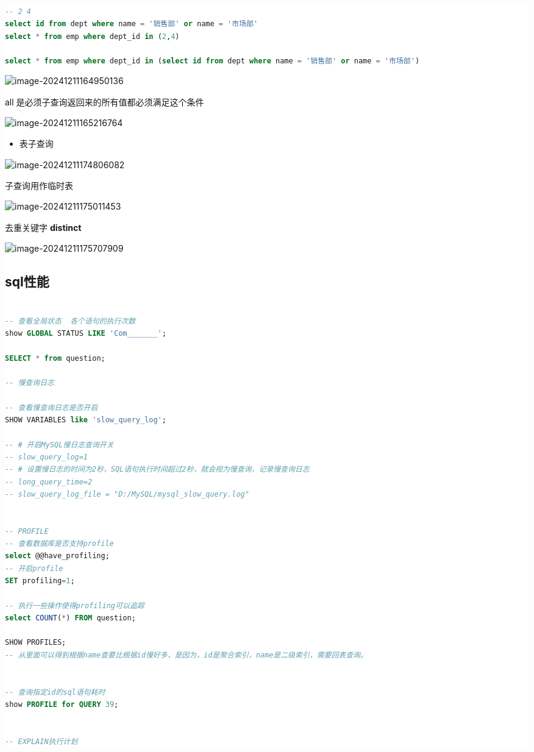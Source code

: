 ```sql
-- 2 4
select id from dept where name = '销售部' or name = '市场部'
select * from emp where dept_id in (2,4)

select * from emp where dept_id in (select id from dept where name = '销售部' or name = '市场部')
```

![image-20241211164950136](https://shuaiyao85.oss-cn-qingdao.aliyuncs.com/img/202412111649189.png)

all 是必须子查询返回来的所有值都必须满足这个条件

![image-20241211165216764](https://shuaiyao85.oss-cn-qingdao.aliyuncs.com/img/202412111652827.png)

* 表子查询

![image-20241211174806082](https://shuaiyao85.oss-cn-qingdao.aliyuncs.com/img/202412111748196.png)

子查询用作临时表

![image-20241211175011453](https://shuaiyao85.oss-cn-qingdao.aliyuncs.com/img/202412111750566.png)

去重关键字 **distinct**

![image-20241211175707909](https://shuaiyao85.oss-cn-qingdao.aliyuncs.com/img/202412111757947.png)

## sql性能

```sql

-- 查看全局状态  各个语句的执行次数
show GLOBAL STATUS LIKE 'Com_______';

SELECT * from question;

-- 慢查询日志

-- 查看慢查询日志是否开启
SHOW VARIABLES like 'slow_query_log';

-- # 开启MySQL慢日志查询开关 
-- slow_query_log=1
-- # 设置慢日志的时间为2秒，SQL语句执行时间超过2秒，就会视为慢查询，记录慢查询日志 
-- long_query_time=2
-- slow_query_log_file = "D:/MySQL/mysql_slow_query.log"


-- PROFILE
-- 查看数据库是否支持profile
select @@have_profiling; 
-- 开启profile
SET profiling=1;

-- 执行一些操作使得profiling可以追踪
select COUNT(*) FROM question;

SHOW PROFILES;
-- 从里面可以得到根据name查要比根据id慢好多，是因为，id是聚合索引，name是二级索引，需要回表查询。


-- 查询指定id的sql语句耗时
show PROFILE for QUERY 39;


-- EXPLAIN执行计划
```